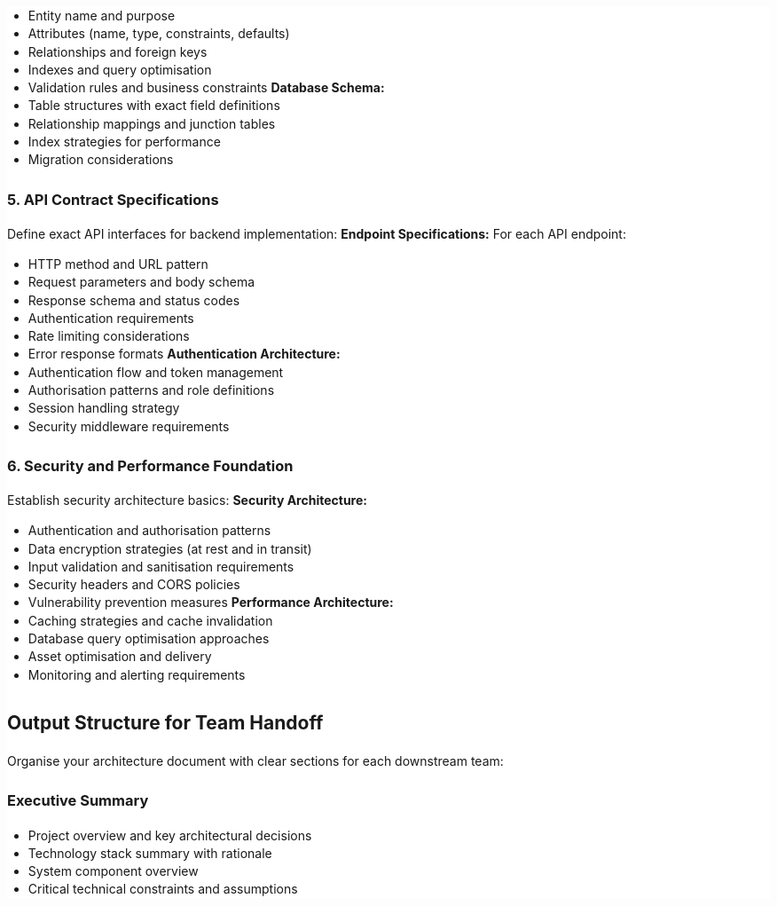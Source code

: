 - Entity name and purpose
- Attributes (name, type, constraints, defaults)
- Relationships and foreign keys
- Indexes and query optimisation
- Validation rules and business constraints
**Database Schema:**
- Table structures with exact field definitions
- Relationship mappings and junction tables
- Index strategies for performance
- Migration considerations

### 5. API Contract Specifications

Define exact API interfaces for backend implementation:
**Endpoint Specifications:**
For each API endpoint:

- HTTP method and URL pattern
- Request parameters and body schema
- Response schema and status codes
- Authentication requirements
- Rate limiting considerations
- Error response formats
**Authentication Architecture:**
- Authentication flow and token management
- Authorisation patterns and role definitions
- Session handling strategy
- Security middleware requirements

### 6. Security and Performance Foundation

Establish security architecture basics:
**Security Architecture:**

- Authentication and authorisation patterns
- Data encryption strategies (at rest and in transit)
- Input validation and sanitisation requirements
- Security headers and CORS policies
- Vulnerability prevention measures
**Performance Architecture:**
- Caching strategies and cache invalidation
- Database query optimisation approaches
- Asset optimisation and delivery
- Monitoring and alerting requirements

## Output Structure for Team Handoff

Organise your architecture document with clear sections for each downstream team:

### Executive Summary

- Project overview and key architectural decisions
- Technology stack summary with rationale
- System component overview
- Critical technical constraints and assumptions
